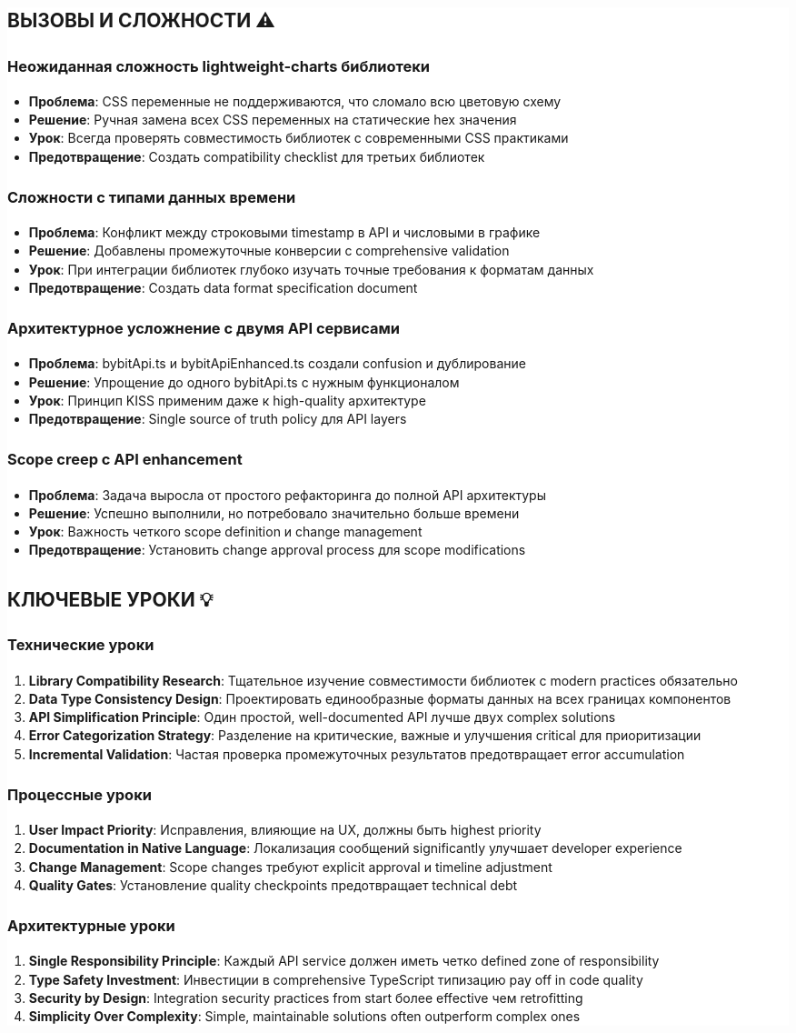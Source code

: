 ## ВЫЗОВЫ И СЛОЖНОСТИ ⚠️

### Неожиданная сложность lightweight-charts библиотеки
- **Проблема**: CSS переменные не поддерживаются, что сломало всю цветовую схему
- **Решение**: Ручная замена всех CSS переменных на статические hex значения
- **Урок**: Всегда проверять совместимость библиотек с современными CSS практиками
- **Предотвращение**: Создать compatibility checklist для третьих библиотек

### Сложности с типами данных времени
- **Проблема**: Конфликт между строковыми timestamp в API и числовыми в графике
- **Решение**: Добавлены промежуточные конверсии с comprehensive validation
- **Урок**: При интеграции библиотек глубоко изучать точные требования к форматам данных
- **Предотвращение**: Создать data format specification document

### Архитектурное усложнение с двумя API сервисами
- **Проблема**: bybitApi.ts и bybitApiEnhanced.ts создали confusion и дублирование
- **Решение**: Упрощение до одного bybitApi.ts с нужным функционалом
- **Урок**: Принцип KISS применим даже к high-quality архитектуре
- **Предотвращение**: Single source of truth policy для API layers

### Scope creep с API enhancement
- **Проблема**: Задача выросла от простого рефакторинга до полной API архитектуры
- **Решение**: Успешно выполнили, но потребовало значительно больше времени
- **Урок**: Важность четкого scope definition и change management
- **Предотвращение**: Установить change approval process для scope modifications

## КЛЮЧЕВЫЕ УРОКИ 💡

### Технические уроки
1. **Library Compatibility Research**: Тщательное изучение совместимости библиотек с modern practices обязательно
2. **Data Type Consistency Design**: Проектировать единообразные форматы данных на всех границах компонентов  
3. **API Simplification Principle**: Один простой, well-documented API лучше двух complex solutions
4. **Error Categorization Strategy**: Разделение на критические, важные и улучшения critical для приоритизации
5. **Incremental Validation**: Частая проверка промежуточных результатов предотвращает error accumulation

### Процессные уроки
1. **User Impact Priority**: Исправления, влияющие на UX, должны быть highest priority
2. **Documentation in Native Language**: Локализация сообщений significantly улучшает developer experience
3. **Change Management**: Scope changes требуют explicit approval и timeline adjustment
4. **Quality Gates**: Установление quality checkpoints предотвращает technical debt

### Архитектурные уроки
1. **Single Responsibility Principle**: Каждый API service должен иметь четко defined zone of responsibility
2. **Type Safety Investment**: Инвестиции в comprehensive TypeScript типизацию pay off in code quality
3. **Security by Design**: Integration security practices from start более effective чем retrofitting
4. **Simplicity Over Complexity**: Simple, maintainable solutions often outperform complex ones
